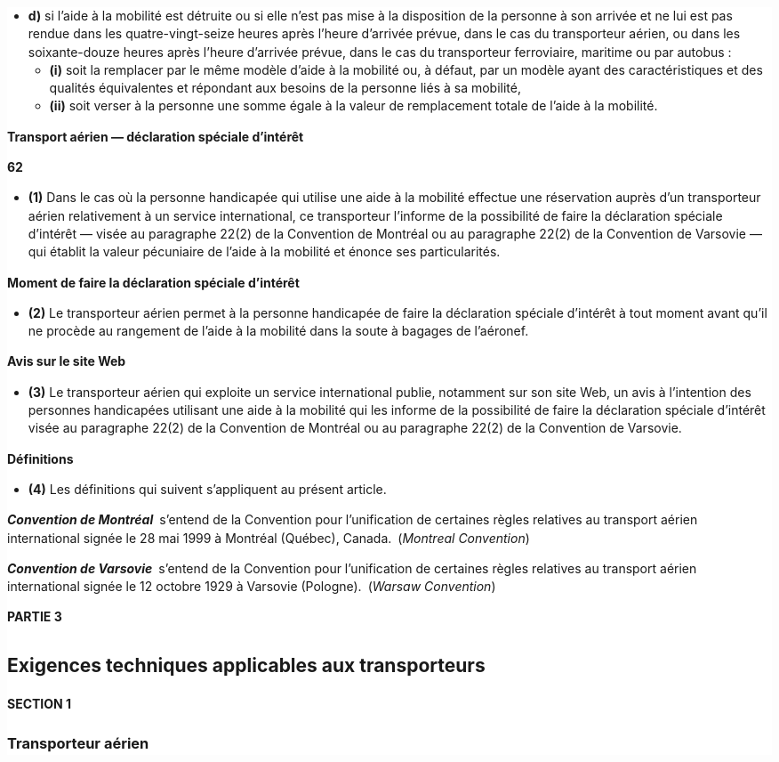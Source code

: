 - **d)** si l’aide à la mobilité est détruite ou si elle n’est pas mise à la disposition de la personne à son arrivée et ne lui est pas rendue dans les quatre-vingt-seize heures après l’heure d’arrivée prévue, dans le cas du transporteur aérien, ou dans les soixante-douze heures après l’heure d’arrivée prévue, dans le cas du transporteur ferroviaire, maritime ou par autobus :
	- **(i)** soit la remplacer par le même modèle d’aide à la mobilité ou, à défaut, par un modèle ayant des caractéristiques et des qualités équivalentes et répondant aux besoins de la personne liés à sa mobilité,
	- **(ii)** soit verser à la personne une somme égale à la valeur de remplacement totale de l’aide à la mobilité.




**Transport aérien — déclaration spéciale d’intérêt**

**62** 

- **(1)** Dans le cas où la personne handicapée qui utilise une aide à la mobilité effectue une réservation auprès d’un transporteur aérien relativement à un service international, ce transporteur l’informe de la possibilité de faire la déclaration spéciale d’intérêt — visée au paragraphe 22(2) de la Convention de Montréal ou au paragraphe 22(2) de la Convention de Varsovie — qui établit la valeur pécuniaire de l’aide à la mobilité et énonce ses particularités.

**Moment de faire la déclaration spéciale d’intérêt**

- **(2)** Le transporteur aérien permet à la personne handicapée de faire la déclaration spéciale d’intérêt à tout moment avant qu’il ne procède au rangement de l’aide à la mobilité dans la soute à bagages de l’aéronef.

**Avis sur le site Web**

- **(3)** Le transporteur aérien qui exploite un service international publie, notamment sur son site Web, un avis à l’intention des personnes handicapées utilisant une aide à la mobilité qui les informe de la possibilité de faire la déclaration spéciale d’intérêt visée au paragraphe 22(2) de la Convention de Montréal ou au paragraphe 22(2) de la Convention de Varsovie.

**Définitions**

- **(4)** Les définitions qui suivent s’appliquent au présent article.

***Convention de Montréal*** s’entend de la Convention pour l’unification de certaines règles relatives au transport aérien international signée le 28 mai 1999 à Montréal (Québec), Canada. (*Montreal Convention*)

***Convention de Varsovie*** s’entend de la Convention pour l’unification de certaines règles relatives au transport aérien international signée le 12 octobre 1929 à Varsovie (Pologne). (*Warsaw Convention*)




**PARTIE 3** 
## Exigences techniques applicables aux transporteurs



**SECTION 1** 
### Transporteur aérien
